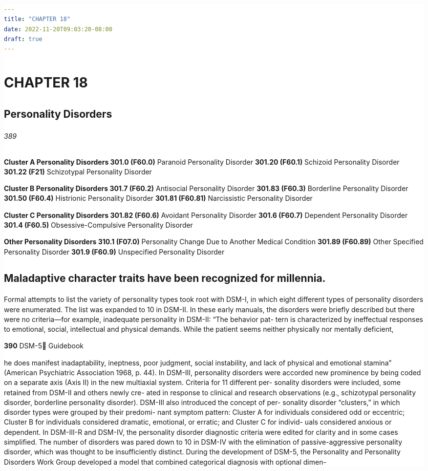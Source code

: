 ```yaml
---
title: "CHAPTER 18"
date: 2022-11-20T09:03:20-08:00
draft: true
---
```


# CHAPTER 18

## Personality Disorders

###### 389

**Cluster A Personality Disorders
301.0 (F60.0)** Paranoid Personality Disorder
**301.20 (F60.1)** Schizoid Personality Disorder
**301.22 (F21)** Schizotypal Personality Disorder

**Cluster B Personality Disorders
301.7 (F60.2)** Antisocial Personality Disorder
**301.83 (F60.3)** Borderline Personality Disorder
**301.50 (F60.4)** Histrionic Personality Disorder
**301.81 (F60.81)** Narcissistic Personality Disorder

**Cluster C Personality Disorders
301.82 (F60.6)** Avoidant Personality Disorder
**301.6 (F60.7)** Dependent Personality Disorder
**301.4 (F60.5)** Obsessive-Compulsive Personality Disorder

**Other Personality Disorders
310.1 (F07.0)** Personality Change Due to Another Medical Condition
**301.89 (F60.89)** Other Specified Personality Disorder
**301.9 (F60.9)** Unspecified Personality Disorder

## Maladaptive character traits have been recognized for millennia.

Formal attempts to list the variety of personality types took root with DSM-I, in which
eight different types of personality disorders were enumerated. The list was expanded
to 10 in DSM-II. In these early manuals, the disorders were briefly described but there
were no criteria—for example, inadequate personality in DSM-II: “The behavior pat-
tern is characterized by ineffectual responses to emotional, social, intellectual and
physical demands. While the patient seems neither physically nor mentally deficient,


**390** DSM-5 Guidebook

he does manifest inadaptability, ineptness, poor judgment, social instability, and lack
of physical and emotional stamina” (American Psychiatric Association 1968, p. 44).
In DSM-III, personality disorders were accorded new prominence by being coded
on a separate axis (Axis II) in the new multiaxial system. Criteria for 11 different per-
sonality disorders were included, some retained from DSM-II and others newly cre-
ated in response to clinical and research observations (e.g., schizotypal personality
disorder, borderline personality disorder). DSM-III also introduced the concept of per-
sonality disorder “clusters,” in which disorder types were grouped by their predomi-
nant symptom pattern: Cluster A for individuals considered odd or eccentric; Cluster B
for individuals considered dramatic, emotional, or erratic; and Cluster C for individ-
uals considered anxious or dependent.
In DSM-III-R and DSM-IV, the personality disorder diagnostic criteria were edited
for clarity and in some cases simplified. The number of disorders was pared down to
10 in DSM-IV with the elimination of passive-aggressive personality disorder, which
was thought to be insufficiently distinct.
During the development of DSM-5, the Personality and Personality Disorders Work
Group developed a model that combined categorical diagnosis with optional dimen-